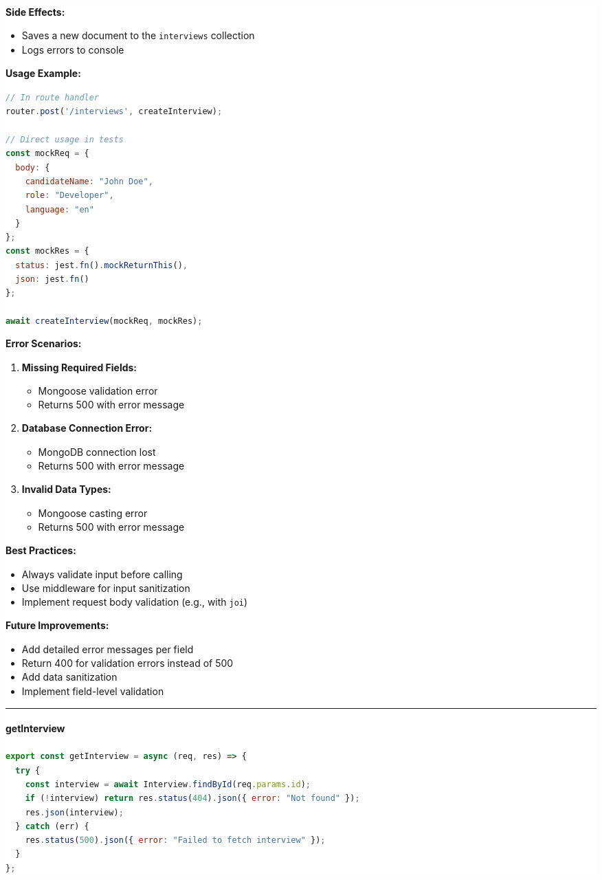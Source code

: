 **Side Effects:**
- Saves a new document to the `interviews` collection
- Logs errors to console

**Usage Example:**
```javascript
// In route handler
router.post('/interviews', createInterview);

// Direct usage in tests
const mockReq = {
  body: {
    candidateName: "John Doe",
    role: "Developer",
    language: "en"
  }
};
const mockRes = {
  status: jest.fn().mockReturnThis(),
  json: jest.fn()
};

await createInterview(mockReq, mockRes);
```

**Error Scenarios:**
1. **Missing Required Fields:**
   - Mongoose validation error
   - Returns 500 with error message

2. **Database Connection Error:**
   - MongoDB connection lost
   - Returns 500 with error message

3. **Invalid Data Types:**
   - Mongoose casting error
   - Returns 500 with error message

**Best Practices:**
- Always validate input before calling
- Use middleware for input sanitization
- Implement request body validation (e.g., with `joi`)

**Future Improvements:**
- Add detailed error messages per field
- Return 400 for validation errors instead of 500
- Add data sanitization
- Implement field-level validation

---

#### getInterview

```javascript
export const getInterview = async (req, res) => {
  try {
    const interview = await Interview.findById(req.params.id);
    if (!interview) return res.status(404).json({ error: "Not found" });
    res.json(interview);
  } catch (err) {
    res.status(500).json({ error: "Failed to fetch interview" });
  }
};
```
